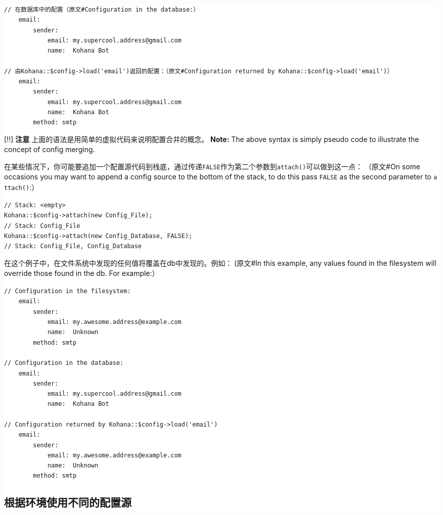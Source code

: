 	// 在数据库中的配置（原文#Configuration in the database:）
		email:
			sender:
				email: my.supercool.address@gmail.com
				name:  Kohana Bot
	
	// 由Kohana::$config->load('email')返回的配置：（原文#Configuration returned by Kohana::$config->load('email')）
		email:
			sender:
				email: my.supercool.address@gmail.com
				name:  Kohana Bot
			method: smtp

[!!] **注意** 上面的语法是用简单的虚拟代码来说明配置合并的概念。
**Note:** The above syntax is simply pseudo code to illustrate the concept of config merging.

在某些情况下，你可能要追加一个配置源代码到栈底，通过传递` FALSE `作为第二个参数到`attach()`可以做到这一点：
（原文#On some occasions you may want to append a config source to the bottom of the stack, to do this pass `FALSE`
as the second parameter to `attach()`:）

	// Stack: <empty>
	Kohana::$config->attach(new Config_File);
	// Stack: Config_File
	Kohana::$config->attach(new Config_Database, FALSE);
	// Stack: Config_File, Config_Database

在这个例子中，在文件系统中发现的任何值将覆盖在db中发现的。例如：
(原文#In this example, any values found in the filesystem will override those found in the db. For example:）

	// Configuration in the filesystem:
		email:
			sender: 
				email: my.awesome.address@example.com
				name:  Unknown
			method: smtp
	
	// Configuration in the database:
		email:
			sender:
				email: my.supercool.address@gmail.com
				name:  Kohana Bot
	
	// Configuration returned by Kohana::$config->load('email')
		email:
			sender:
				email: my.awesome.address@example.com
				name:  Unknown
			method: smtp

## 根据环境使用不同的配置源
